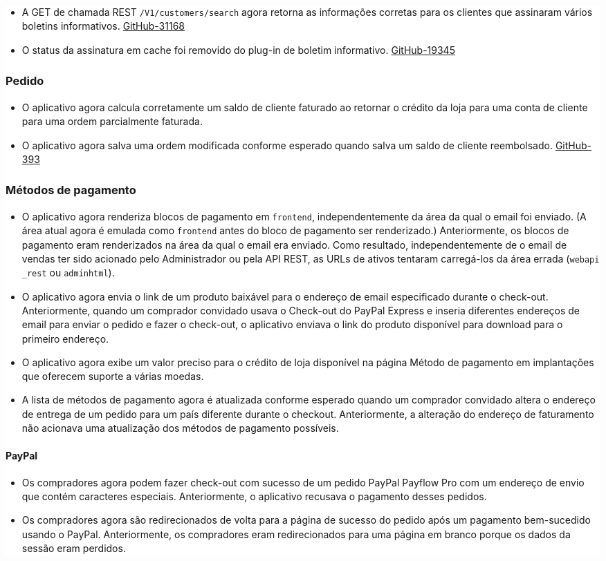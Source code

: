 

* A GET de chamada REST `/V1/customers/search` agora retorna as informações corretas para os clientes que assinaram vários boletins informativos. [GitHub-31168](https://github.com/magento/magento2/issues/31168)



* O status da assinatura em cache foi removido do plug-in de boletim informativo. [GitHub-19345](https://github.com/magento/magento2/issues/19345)

### Pedido



* O aplicativo agora calcula corretamente um saldo de cliente faturado ao retornar o crédito da loja para uma conta de cliente para uma ordem parcialmente faturada.



* O aplicativo agora salva uma ordem modificada conforme esperado quando salva um saldo de cliente reembolsado. [GitHub-393](https://github.com/magento/partners-magento2ee/issues/393)

### Métodos de pagamento



* O aplicativo agora renderiza blocos de pagamento em `frontend`, independentemente da área da qual o email foi enviado. (A área atual agora é emulada como `frontend` antes do bloco de pagamento ser renderizado.) Anteriormente, os blocos de pagamento eram renderizados na área da qual o email era enviado. Como resultado, independentemente de o email de vendas ter sido acionado pelo Administrador ou pela API REST, as URLs de ativos tentaram carregá-los da área errada (`webapi_rest` ou `adminhtml`).



* O aplicativo agora envia o link de um produto baixável para o endereço de email especificado durante o check-out. Anteriormente, quando um comprador convidado usava o Check-out do PayPal Express e inseria diferentes endereços de email para enviar o pedido e fazer o check-out, o aplicativo enviava o link do produto disponível para download para o primeiro endereço.



* O aplicativo agora exibe um valor preciso para o crédito de loja disponível na página Método de pagamento em implantações que oferecem suporte a várias moedas.



* A lista de métodos de pagamento agora é atualizada conforme esperado quando um comprador convidado altera o endereço de entrega de um pedido para um país diferente durante o checkout. Anteriormente, a alteração do endereço de faturamento não acionava uma atualização dos métodos de pagamento possíveis.

#### PayPal



* Os compradores agora podem fazer check-out com sucesso de um pedido PayPal Payflow Pro com um endereço de envio que contém caracteres especiais. Anteriormente, o aplicativo recusava o pagamento desses pedidos.



* Os compradores agora são redirecionados de volta para a página de sucesso do pedido após um pagamento bem-sucedido usando o PayPal. Anteriormente, os compradores eram redirecionados para uma página em branco porque os dados da sessão eram perdidos.
